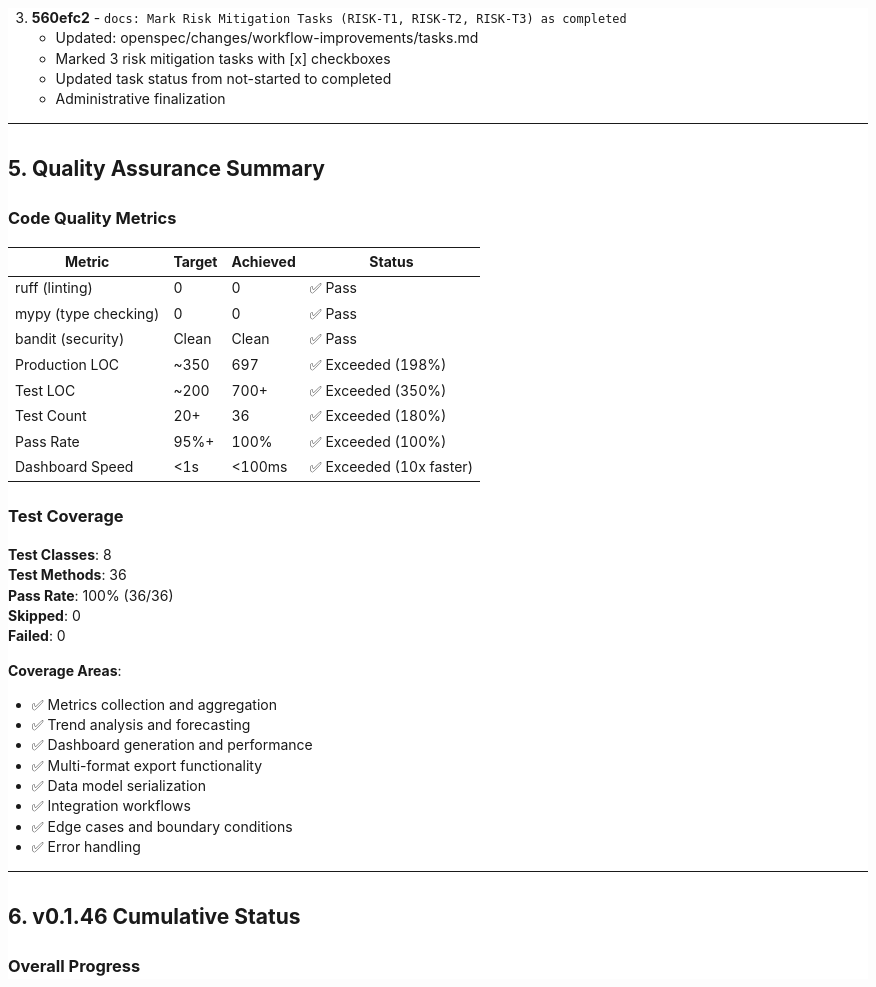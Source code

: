 3. **560efc2** - `docs: Mark Risk Mitigation Tasks (RISK-T1, RISK-T2, RISK-T3) as completed`
   - Updated: openspec/changes/workflow-improvements/tasks.md
   - Marked 3 risk mitigation tasks with [x] checkboxes
   - Updated task status from not-started to completed
   - Administrative finalization

---

## 5. Quality Assurance Summary

### Code Quality Metrics

| Metric | Target | Achieved | Status |
|--------|--------|----------|--------|
| ruff (linting) | 0 | 0 | ✅ Pass |
| mypy (type checking) | 0 | 0 | ✅ Pass |
| bandit (security) | Clean | Clean | ✅ Pass |
| Production LOC | ~350 | 697 | ✅ Exceeded (198%) |
| Test LOC | ~200 | 700+ | ✅ Exceeded (350%) |
| Test Count | 20+ | 36 | ✅ Exceeded (180%) |
| Pass Rate | 95%+ | 100% | ✅ Exceeded (100%) |
| Dashboard Speed | <1s | <100ms | ✅ Exceeded (10x faster) |

### Test Coverage

**Test Classes**: 8  
**Test Methods**: 36  
**Pass Rate**: 100% (36/36)  
**Skipped**: 0  
**Failed**: 0  

**Coverage Areas**:
- ✅ Metrics collection and aggregation
- ✅ Trend analysis and forecasting
- ✅ Dashboard generation and performance
- ✅ Multi-format export functionality
- ✅ Data model serialization
- ✅ Integration workflows
- ✅ Edge cases and boundary conditions
- ✅ Error handling

---

## 6. v0.1.46 Cumulative Status

### Overall Progress
